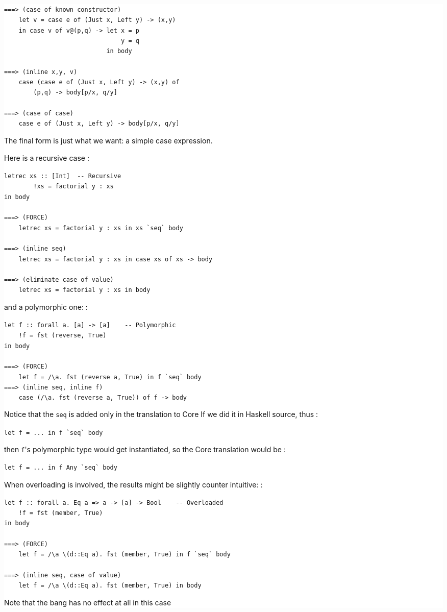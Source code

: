     ===> (case of known constructor)
        let v = case e of (Just x, Left y) -> (x,y)
        in case v of v@(p,q) -> let x = p
                                    y = q
                                in body

    ===> (inline x,y, v)
        case (case e of (Just x, Left y) -> (x,y) of
            (p,q) -> body[p/x, q/y]

    ===> (case of case)
        case e of (Just x, Left y) -> body[p/x, q/y]

The final form is just what we want: a simple case expression.

Here is a recursive case :

    letrec xs :: [Int]  -- Recursive
            !xs = factorial y : xs
    in body

    ===> (FORCE)
        letrec xs = factorial y : xs in xs `seq` body

    ===> (inline seq)
        letrec xs = factorial y : xs in case xs of xs -> body

    ===> (eliminate case of value)
        letrec xs = factorial y : xs in body

and a polymorphic one: :

    let f :: forall a. [a] -> [a]    -- Polymorphic
        !f = fst (reverse, True)
    in body

    ===> (FORCE)
        let f = /\a. fst (reverse a, True) in f `seq` body
    ===> (inline seq, inline f)
        case (/\a. fst (reverse a, True)) of f -> body

Notice that the `seq` is added only in the translation to Core If we did
it in Haskell source, thus :

    let f = ... in f `seq` body

then `f`\'s polymorphic type would get instantiated, so the Core
translation would be :

    let f = ... in f Any `seq` body

When overloading is involved, the results might be slightly counter
intuitive: :

    let f :: forall a. Eq a => a -> [a] -> Bool    -- Overloaded
        !f = fst (member, True)
    in body

    ===> (FORCE)
        let f = /\a \(d::Eq a). fst (member, True) in f `seq` body

    ===> (inline seq, case of value)
        let f = /\a \(d::Eq a). fst (member, True) in body

Note that the bang has no effect at all in this case
